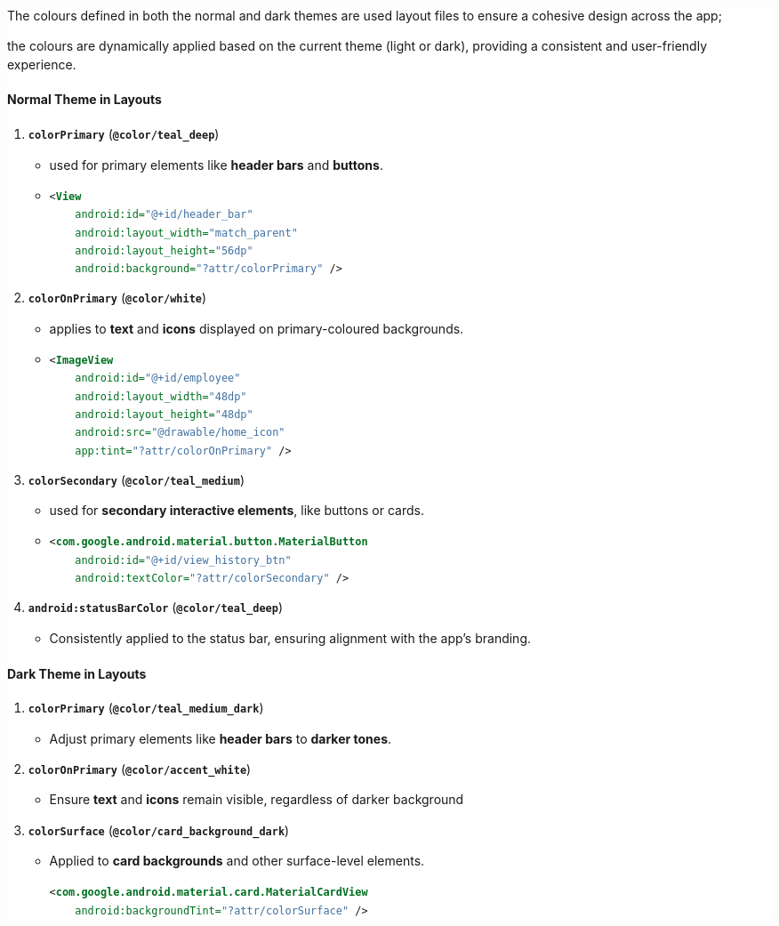 The colours defined in both the normal and dark themes are used layout files to ensure a cohesive design across the app;

the colours are dynamically applied based on the current theme (light or dark), providing a consistent and user-friendly experience.

#### **Normal Theme in Layouts**

1. **`colorPrimary`** (****`@color/teal_deep`****)

   - used for primary elements like **header bars** and **buttons**.
   - ```xml
     <View
         android:id="@+id/header_bar"
         android:layout_width="match_parent"
         android:layout_height="56dp"
         android:background="?attr/colorPrimary" />
     ```
2. **`colorOnPrimary`** (****`@color/white`****)

   - applies to **text** and **icons** displayed on primary-coloured backgrounds.
   - ```xml
     <ImageView
         android:id="@+id/employee"
         android:layout_width="48dp"
         android:layout_height="48dp"
         android:src="@drawable/home_icon"
         app:tint="?attr/colorOnPrimary" />
     ```
3. **`colorSecondary`** (****`@color/teal_medium`****)

   - used for **secondary interactive elements**, like buttons or cards.
   - ```xml
     <com.google.android.material.button.MaterialButton
         android:id="@+id/view_history_btn"
         android:textColor="?attr/colorSecondary" />
     ```
4. **`android:statusBarColor`** (****`@color/teal_deep`****)

   - Consistently applied to the status bar, ensuring alignment with the app’s branding.

#### **Dark Theme in Layouts**

1. **`colorPrimary`** (****`@color/teal_medium_dark`****)

   - Adjust primary elements like **header bars** to **darker tones**.
2. **`colorOnPrimary`** (****`@color/accent_white`****)

   - Ensure **text** and **icons** remain visible, regardless of darker background
3. **`colorSurface`** (****`@color/card_background_dark`****)

   - Applied to **card backgrounds** and other surface-level elements.
     ```xml
     <com.google.android.material.card.MaterialCardView
         android:backgroundTint="?attr/colorSurface" />
     ```
